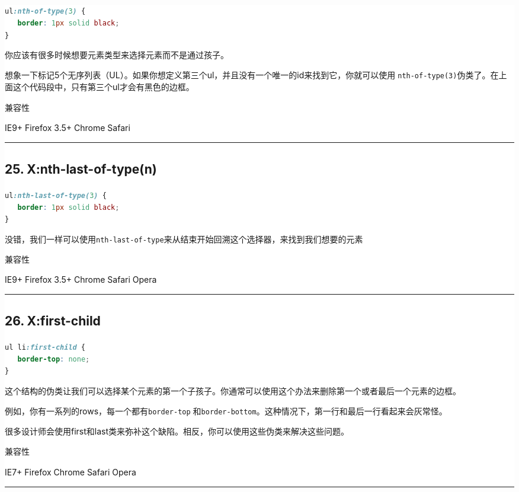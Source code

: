```css
ul:nth-of-type(3) {  
   border: 1px solid black;  
}
```

你应该有很多时候想要元素类型来选择元素而不是通过孩子。

想象一下标记5个无序列表（UL）。如果你想定义第三个ul，并且没有一个唯一的id来找到它，你就可以使用 `nth-of-type(3)`伪类了。在上面这个代码段中，只有第三个ul才会有黑色的边框。

兼容性
>
IE9+
Firefox 3.5+
Chrome
Safari

---

## 25. X:nth-last-of-type(n)

```css
ul:nth-last-of-type(3) {  
   border: 1px solid black;  
} 
```

没错，我们一样可以使用`nth-last-of-type`来从结束开始回溯这个选择器，来找到我们想要的元素

兼容性
>
IE9+
Firefox 3.5+
Chrome
Safari
Opera

---

## 26. X:first-child

```css
ul li:first-child {  
   border-top: none;  
}  
```

这个结构的伪类让我们可以选择某个元素的第一个子孩子。你通常可以使用这个办法来删除第一个或者最后一个元素的边框。

例如，你有一系列的rows，每一个都有`border-top` 和`border-bottom`。这种情况下，第一行和最后一行看起来会灰常怪。

很多设计师会使用first和last类来弥补这个缺陷。相反，你可以使用这些伪类来解决这些问题。

兼容性
>
IE7+
Firefox
Chrome
Safari
Opera

---